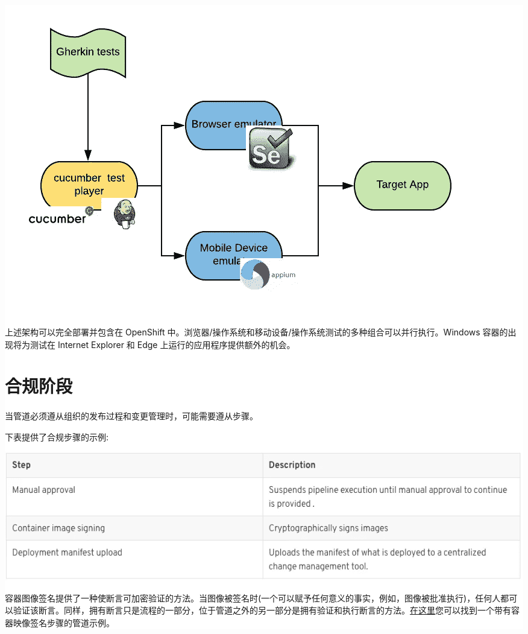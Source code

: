 ![](img/f952b17a577d6bb68a4d46b264352d85.png)

上述架构可以完全部署并包含在 OpenShift 中。浏览器/操作系统和移动设备/操作系统测试的多种组合可以并行执行。Windows 容器的出现将为测试在 Internet Explorer 和 Edge 上运行的应用程序提供额外的机会。

# 合规阶段

当管道必须遵从组织的发布过程和变更管理时，可能需要遵从步骤。

下表提供了合规步骤的示例:

![](img/fed0b30a5881a1020037d2d23cc7982e.png)

容器图像签名提供了一种使断言可加密验证的方法。当图像被签名时(一个可以赋予任何意义的事实，例如，图像被批准执行)，任何人都可以验证该断言。同样，拥有断言只是流程的一部分，位于管道之外的另一部分是拥有验证和执行断言的方法。[在这里](https://github.com/redhat-cop/openshift-image-signing-scanning)您可以找到一个带有容器映像签名步骤的管道示例。
